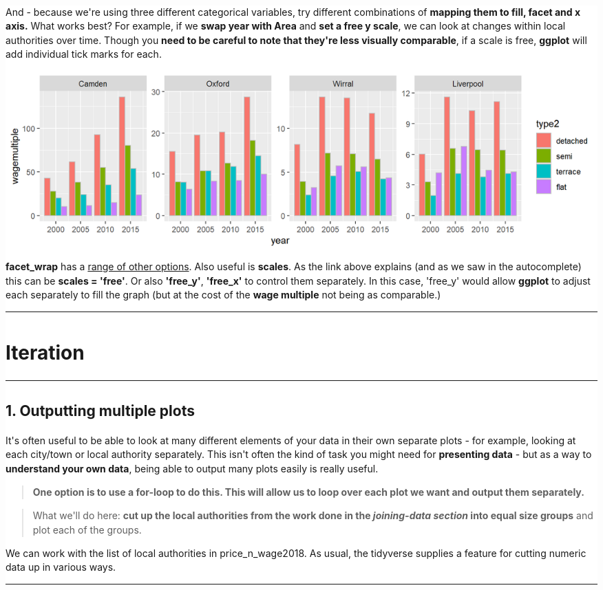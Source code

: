 And - because we're using three different categorical variables, try different combinations of **mapping them to fill, facet and x axis.**  What works best? For example, if we **swap year with Area** and **set a free y scale**, we can look at changes within local authorities over time. Though you **need to be careful to note that they're less visually comparable**, if a scale is free, **ggplot** will add individual tick marks for each.

<img src="02_viz_n_wrangling_files/figure-html/unnamed-chunk-130-1.png" width="883.2" style="display: block; margin: auto;" />


**facet_wrap** has a [range of other options](http://docs.ggplot2.org/current/facet_wrap.html). Also useful is **scales**. As the link above explains (and as we saw in the autocomplete) this can be **scales = 'free'**. Or also **'free_y'**, **'free_x'** to control them separately. In this case, 'free_y' would allow **ggplot** to adjust each separately to fill the graph (but at the cost of the **wage multiple** not being as comparable.)



*****

# Iteration


*****

## 1. Outputting multiple plots

It's often useful to be able to look at many different elements of your data in their own separate plots - for example, looking at each city/town or local authority separately. This isn't often the kind of task you might need for **presenting data** - but as a way to **understand your own data**, being able to output many plots easily is really useful.

> **One option is to use a for-loop to do this. This will allow us to loop over each plot we want and output them separately.**

> What we'll do here: **cut up the local authorities from the work done in the *joining-data section* into equal size groups** and plot each of the groups.

We can work with the list of local authorities in price_n_wage2018. As usual, the tidyverse supplies a feature for cutting numeric data up in various ways.

******
